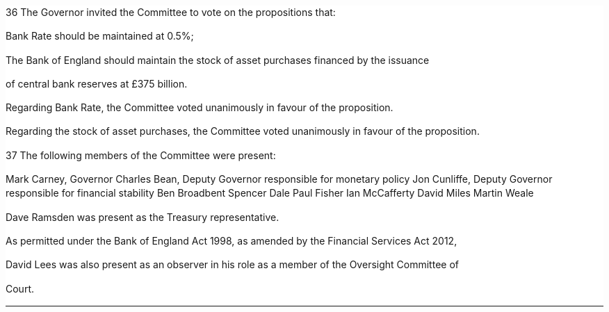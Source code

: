 36 The Governor invited the Committee to vote on the propositions that:

Bank Rate should be maintained at 0.5%;

The Bank of England should maintain the stock of asset purchases financed by the issuance

of central bank reserves at £375 billion.

Regarding Bank Rate, the Committee voted unanimously in favour of the proposition.

Regarding the stock of asset purchases, the Committee voted unanimously in favour of the proposition.

37 The following members of the Committee were present:

Mark Carney, Governor
Charles Bean, Deputy Governor responsible for monetary policy
Jon Cunliffe, Deputy Governor responsible for financial stability
Ben Broadbent
Spencer Dale
Paul Fisher
Ian McCafferty
David Miles
Martin Weale

Dave Ramsden was present as the Treasury representative.

As permitted under the Bank of England Act 1998, as amended by the Financial Services Act 2012,

David Lees was also present as an observer in his role as a member of the Oversight Committee of

Court.


-----


